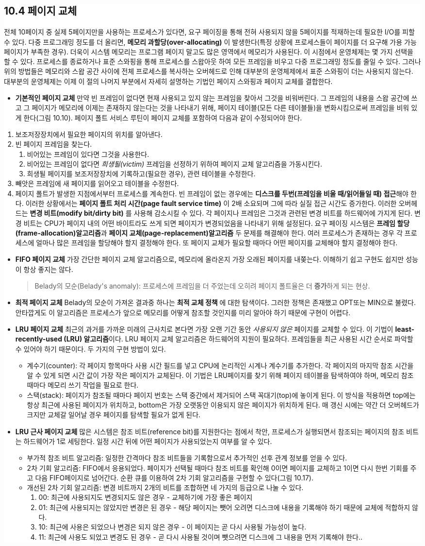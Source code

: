 ## 10.4 페이지 교체
전체 10페이지 중 실제 5페이지만을 사용하는 프로세스가 있다면, 요구 페이징을 통해 전혀 사용되지 않을 5페이지를 적재하는데 필요한 I/O를 피할 수 있다.
다중 프로그래밍 정도를 더 올리면, **메모리 과할당(over-allocating)** 이 발생한다(특정 상황에 프로세스들이 페이지를 더 요구해 가용 가능 페이지가 부족한 경우).
더욱이 시스템 메모리는 프로그램 페이지 말고도 많은 영역에서 메모리가 사용된다.
이 시점에서 운영체제는 몇 가지 선택을 할 수 있다. 프로세스를 종료하거나 표준 스와핑을 통해 프로세스를 스왑아웃 하여 모든 프레임을 비우고 다중 프로그래밍 정도를 줄일 수 있다.
그러나 위의 방법들은 메모리와 스왑 공간 사이에 전체 프로세스를 복사하는 오버헤드로 인해 대부분의 운영체제에서 표준 스와핑이 더는 사용되지 않는다.
대부분의 운영체제는 이제 이 절의 나머지 부분에서 자세히 설명하는 기법인 페이지 스와핑과 페이지 교체를 결합한다.

- **기본적인 페이지 교체**
만약 빈 프레임이 없다면 현재 사용되고 있지 않는 프레임을 찾아서 그것을 비워버린다. 그 프레임의 내용을 스왑 공간에 쓰고 그 페이지가 메모리에 이제는 존재하지 않는다는 것을 나타내기 위해, 페이지 테이블(모든 다른 테이블들)을 변화시킴으로써 프레임을 비워 있게 한다(그림 10.10). 페이지 폴트 서비스 루틴이 페이지 교체를 포함하여 다음과 같이 수정되어야 한다.
1. 보조저장장치에서 필요한 페이지의 위치를 알아낸다.
2. 빈 페이지 프레임을 찾는다.
	1. 비어있는 프레임이 있다면 그것을 사용한다.
	2. 비어있는 프레임이 없다면 *희생될(victim)* 프레임을 선정하기 위하여 페이지 교체 알고리즘을 가동시킨다.
	3. 희생될 페이지를 보조저장장치에 기록하고(필요한 경우), 관련 테이블을 수정한다.
3. 빼앗은 프레임에 새 페이지를 읽어오고 테이블을 수정한다.
4. 페이지 폴트가 발생한 지점에서부터 프로세스를 계속한다.
빈 프레임이 없는 경우에는 **디스크를 두번(프레임을 비울 때/읽어들일 때) 접근**해야 한다. 이러한 상황에서는 **페이지 폴트 처리 시간(page fault service time)** 이 2배 소요되며 그에 따라 실질 접근 시간도 증가한다.
이러한 오버헤드는 **변경 비트(modify bit/dirty bit)** 를 사용해 감소시킬 수 있다. 각 페이지나 프레임은 그것과 관련된 변경 비트를 하드웨어에 가지게 된다. 변경 비트는 CPU가 페이지 내의 어떤 바이트라도 쓰게 되면 페이지가 변경되었음을 나타내기 위해 설정된다.
요구 페이징 시스템은 **프레임 할당(frame-allocation)알고리즘**과 **페이지 교체(page-replacement)알고리즘** 두 문제를 해결해야 한다.
여러 프로세스가 존재하는 경우 각 프로세스에 얼마나 많은 프레임을 할당해야 할지 결정해야 한다. 또 페이지 교체가 필요할 때마다 어떤 페이지를 교체해야 할지 결정해야 한다.

- **FIFO 페이지 교체**
가장 간단한 페이지 교체 알고리즘으로, 메모리에 올라온지 가장 오래된 페이지를 내쫒는다. 이해하기 쉽고 구현도 쉽지만 성능이 항상 좋지는 않다.
	> Belady의 모순(Belady's anomaly): 프로세스에 프레임을 더 주었는데 오히려 페이지 폴트율은 더 **증가**하게 되는 현상.

- **최적 페이지 교체**
Belady의 모순이 가져온 결과중 하나는 **최적 교체 정책** 에 대한 탐색이다. 그러한 정책은 존재했고 OPT또는 MIN으로 불렸다.
안타깝게도 이 알고리즘은 프로세스가 앞으로 메모리를 어떻게 참조할 것인지를 미리 알아야 하기 때문에 구현이 어렵다.

- **LRU 페이지 교체**
최근의 과거를 가까운 미래의 근사치로 본다면 가장 오랜 기간 동안 *사용되지 않은* 페이지를 교체할 수 있다. 이 기법이 **least-recently-used (LRU) 알고리즘**이다.
LRU 페이지 교체 알고리즘은 하드웨어의 지원이 필요하다. 프레임들을 최근 사용된 시간 순서로 파악할 수 있어야 하기 때문이다. 두 가지의 구현 방법이 있다.
	- 계수기(counter): 각 페이지 항목마다 사용 시간 필드를 넣고 CPU에 논리적인 시계나 계수기를 추가한다. 각 페이지의 마지막 참조 시간을 알 수 있게 되면 시간 값이 가장 작은 페이지가 교체된다. 이 기법은 LRU페이지를 찾기 위해 페이지 테이블을 탐색하여야 하며, 메모리 참조 때마다 메모리 쓰기 작업을 필요로 한다.
	- 스택(stack): 페이지가 참조될 때마다 페이지 번호는 스택 중간에서 제거되어 스택 꼭대기(top)에 놓이게 된다. 이 방식을 적용하면 top에는 항상 최근에 사용된 페이지가 위치하고, bottom은 가장 오랫동안 이용되지 않은 페이지가 위치하게 된다. 매 갱신 시에는 약간 더 오버헤드가 크지만 교체갈 일어날 경우 페이지를 탐색할 필요가 없게 된다.

- **LRU 근사 페이지 교체**
많은 시스템은 참조 비트(reference bit)를 지원한다는 점에서 착안, 프로세스가 실행되면서 참조되는 페이지의 참조 비트는 하드웨어가 1로 세팅한다. 일정 시간 뒤에 어떤 페이지가 사용되었는지 여부를 알 수 있다.
	- 부가적 참조 비트 알고리즘: 일정한 간격마다 참조 비트들을 기록함으로서 추가적인 선후 관계 정보를 얻을 수 있다.
	- 2차 기회 알고리즘: FIFO에서 응용되었다. 페이지가 선택될 때마다 참조 비트를 확인해 0이면 페이지를 교체하고 1이면 다시 한번 기회를 주고 다음 FIFO페이지로 넘어간다. 순환 큐를 이용하여 2차 기회 알고리즘을 구현할 수 있다(그림 10.17).
	- 개선된 2차 기회 알고리즘: 변경 비트까지 2개의 비트를 조합하면 네 가지의 등급으로 나눌 수 있다.
		1. 00: 최근에 사용되지도 변경되지도 않은 경우 - 교체하기에 가장 좋은 페이지
		2. 01: 최근에 사용되지는 않았지만 변경은 된 경우 - 해당 페이지는 뺏어 오려면 디스크에 내용을 기록해야 하기 때문에 교체에 적합하지 않다.
		3. 10: 최근에 사용은 되었으나 변경은 되지 않은 경우 - 이 페이지는 곧 다시 사용될 가능성이 높다.
		4. 11: 최근에 사용도 되었고 변경도 된 경우 - 곧 다시 사용될 것이며 뺏으려면 디스크에 그 내용을 먼저 기록해야 한다..
